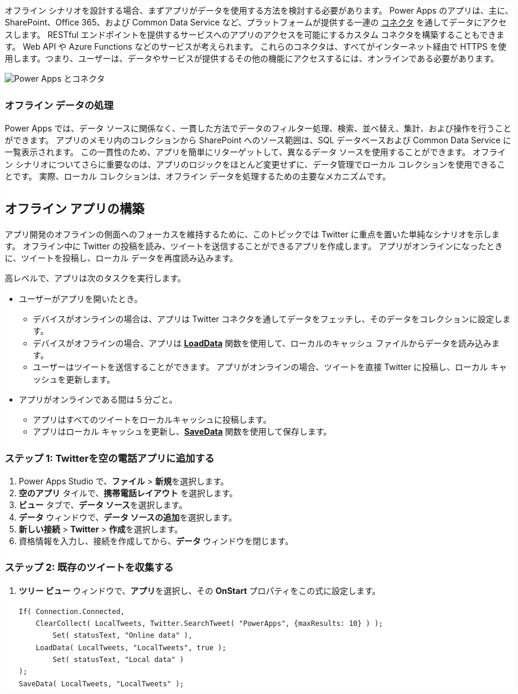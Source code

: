 オフライン シナリオを設計する場合、まずアプリがデータを使用する方法を検討する必要があります。 Power Apps  のアプリは、主に、SharePoint、Office 365、および Common Data Service など、プラットフォームが提供する一連の [コネクタ](../canvas-apps/connections-list.md) を通してデータにアクセスします。 RESTful エンドポイントを提供するサービスへのアプリのアクセスを可能にするカスタム コネクタを構築することもできます。 Web API や Azure Functions などのサービスが考えられます。 これらのコネクタは、すべてがインターネット経由で HTTPS を使用します。つまり、ユーザーは、データやサービスが提供するその他の機能にアクセスするには、オンラインである必要があります。

![Power Apps とコネクタ](./media/offline-apps/online-app.png)

### <a name="handling-offline-data"></a>オフライン データの処理

Power Apps では、データ ソースに関係なく、一貫した方法でデータのフィルター処理、検索、並べ替え、集計、および操作を行うことができます。 アプリのメモリ内のコレクションから SharePoint へのソース範囲は、SQL データベースおよび Common Data Service に一覧表示されます。 この一貫性のため、アプリを簡単にリターゲットして、異なるデータ ソースを使用することができます。 オフライン シナリオについてさらに重要なのは、アプリのロジックをほとんど変更せずに、データ管理でローカル コレクションを使用できることです。 実際、ローカル コレクションは、オフライン データを処理するための主要なメカニズムです。

## <a name="build-an-offline-app"></a>オフライン アプリの構築

アプリ開発のオフラインの側面へのフォーカスを維持するために、このトピックでは Twitter に重点を置いた単純なシナリオを示します。 オフライン中に Twitter の投稿を読み、ツイートを送信することができるアプリを作成します。 アプリがオンラインになったときに、ツイートを投稿し、ローカル データを再度読み込みます。

高レベルで、アプリは次のタスクを実行します。

- ユーザーがアプリを開いたとき。

  - デバイスがオンラインの場合は、アプリは Twitter コネクタを通してデータをフェッチし、そのデータをコレクションに設定します。
  - デバイスがオフラインの場合、アプリは [**LoadData**](../canvas-apps/functions/function-savedata-loaddata.md) 関数を使用して、ローカルのキャッシュ ファイルからデータを読み込みます。
  - ユーザーはツイートを送信することができます。 アプリがオンラインの場合、ツイートを直接 Twitter に投稿し、ローカル キャッシュを更新します。

- アプリがオンラインである間は 5 分ごと。

  - アプリはすべてのツイートをローカルキャッシュに投稿します。
  - アプリはローカル キャッシュを更新し、[**SaveData**](../canvas-apps/functions/function-savedata-loaddata.md) 関数を使用して保存します。

### <a name="step-1-add-twitter-to-a-blank-phone-app"></a>ステップ 1: Twitterを空の電話アプリに追加する

1. Power Apps Studio で、**ファイル** > **新規**を選択します。
1. **空のアプリ** タイルで、**携帯電話レイアウト** を選択します。
1. **ビュー** タブで、**データ ソース**を選択します。
1. **データ** ウィンドウで、**データ ソースの追加**を選択します。
1. **新しい接続** > **Twitter** > **作成**を選択します。
1. 資格情報を入力し、接続を作成してから、**データ** ウィンドウを閉じます。

### <a name="step-2-collect-existing-tweets"></a>ステップ 2: 既存のツイートを収集する

1. **ツリー ビュー** ウィンドウで、**アプリ**を選択し、その **OnStart** プロパティをこの式に設定します。

    ```powerapps-dot
    If( Connection.Connected,
        ClearCollect( LocalTweets, Twitter.SearchTweet( "PowerApps", {maxResults: 10} ) );
            Set( statusText, "Online data" ),
        LoadData( LocalTweets, "LocalTweets", true );
            Set( statusText, "Local data" )
    );
    SaveData( LocalTweets, "LocalTweets" );
    ```
